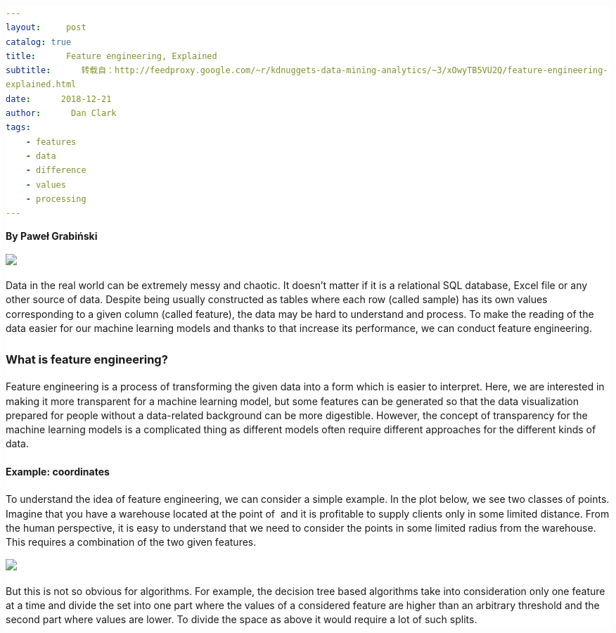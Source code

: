 ```yaml
---
layout:     post
catalog: true
title:      Feature engineering, Explained
subtitle:      转载自：http://feedproxy.google.com/~r/kdnuggets-data-mining-analytics/~3/xOwyTB5VU2Q/feature-engineering-explained.html
date:      2018-12-21
author:      Dan Clark
tags:
    - features
    - data
    - difference
    - values
    - processing
---
```


**By Paweł Grabiński**

![](https://www.kdnuggets.com/wp-content/uploads/feature-engineering-fig1-1.jpg)


Data in the real world can be extremely messy and chaotic. It doesn’t matter if it is a relational SQL database, Excel file or any other source of data. Despite being usually constructed as tables where each row (called sample) has its own values corresponding to a given column (called feature), the data may be hard to understand and process. To make the reading of the data easier for our machine learning models and thanks to that increase its performance, we can conduct feature engineering.

### What is feature engineering?

Feature engineering is a process of transforming the given data into a form which is easier to interpret. Here, we are interested in making it more transparent for a machine learning model, but some features can be generated so that the data visualization prepared for people without a data-related background can be more digestible. However, the concept of transparency for the machine learning models is a complicated thing as different models often require different approaches for the different kinds of data.

#### Example: coordinates

To understand the idea of feature engineering, we can consider a simple example. In the plot below, we see two classes of points. Imagine that you have a warehouse located at the point of  and it is profitable to supply clients only in some limited distance. From the human perspective, it is easy to understand that we need to consider the points in some limited radius from the warehouse. This requires a combination of the two given features.

![](https://www.kdnuggets.com/wp-content/uploads/feature-engineering-fig2.jpg)


But this is not so obvious for algorithms. For example, the decision tree based algorithms take into consideration only one feature at a time and divide the set into one part where the values of a considered feature are higher than an arbitrary threshold and the second part where values are lower. To divide the space as above it would require a lot of such splits.
